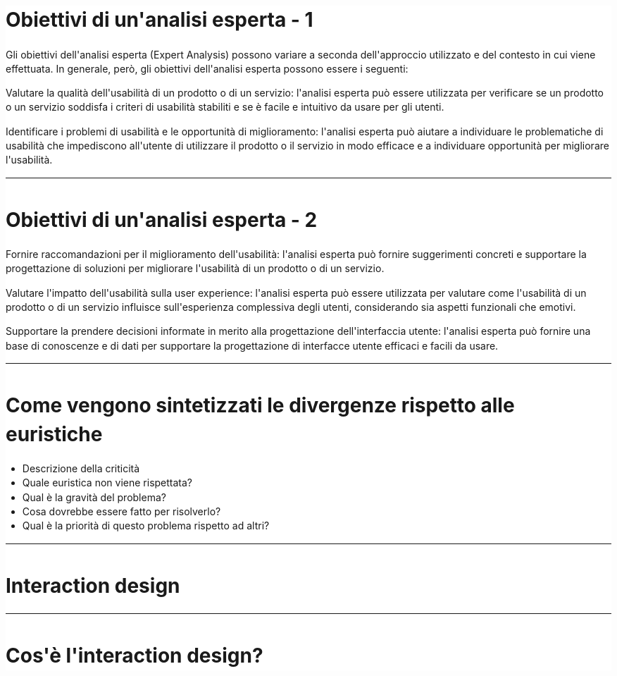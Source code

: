 # Obiettivi di un'analisi esperta - 1

Gli obiettivi dell'analisi esperta (Expert Analysis) possono variare a seconda dell'approccio utilizzato e del contesto in cui viene effettuata. In generale, però, gli obiettivi dell'analisi esperta possono essere i seguenti:

Valutare la qualità dell'usabilità di un prodotto o di un servizio: l'analisi esperta può essere utilizzata per verificare se un prodotto o un servizio soddisfa i criteri di usabilità stabiliti e se è facile e intuitivo da usare per gli utenti.

Identificare i problemi di usabilità e le opportunità di miglioramento: l'analisi esperta può aiutare a individuare le problematiche di usabilità che impediscono all'utente di utilizzare il prodotto o il servizio in modo efficace e a individuare opportunità per migliorare l'usabilità.

---

# Obiettivi di un'analisi esperta - 2

Fornire raccomandazioni per il miglioramento dell'usabilità: l'analisi esperta può fornire suggerimenti concreti e supportare la progettazione di soluzioni per migliorare l'usabilità di un prodotto o di un servizio.

Valutare l'impatto dell'usabilità sulla user experience: l'analisi esperta può essere utilizzata per valutare come l'usabilità di un prodotto o di un servizio influisce sull'esperienza complessiva degli utenti, considerando sia aspetti funzionali che emotivi.

Supportare la prendere decisioni informate in merito alla progettazione dell'interfaccia utente: l'analisi esperta può fornire una base di conoscenze e di dati per supportare la progettazione di interfacce utente efficaci e facili da usare.

---

# Come vengono sintetizzati le divergenze rispetto alle euristiche

- Descrizione della criticità
- Quale euristica non viene rispettata?
- Qual è la gravità del problema?
- Cosa dovrebbe essere fatto per risolverlo?
- Qual è la priorità di questo problema rispetto ad altri?

---

# Interaction design

---

# Cos'è l'interaction design?
